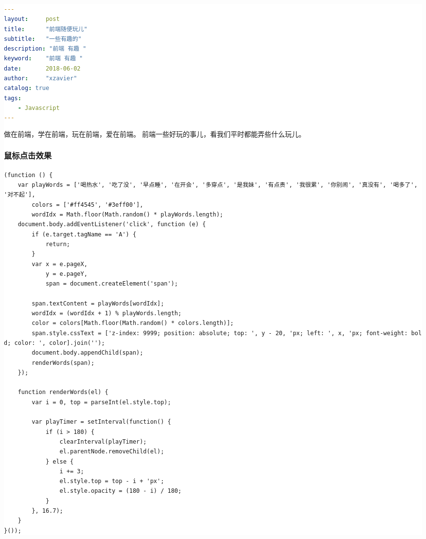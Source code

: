 ```yaml
---
layout:     post
title:      "前端随便玩儿"
subtitle:   "一些有趣的"
description: "前端 有趣 "
keyword:    "前端 有趣 "
date:       2018-06-02
author:     "xzavier"
catalog: true
tags:
    - Javascript
---
```


做在前端，学在前端，玩在前端，爱在前端。
前端一些好玩的事儿，看我们平时都能弄些什么玩儿。

### 鼠标点击效果

    (function () {
        var playWords = ['喝热水', '吃了没', '早点睡', '在开会', '多穿点', '是我妹', '有点贵', '我很累', '你别闹', '真没有', '喝多了', '对不起'],
            colors = ['#ff4545', '#3eff00'], 
            wordIdx = Math.floor(Math.random() * playWords.length);
        document.body.addEventListener('click', function (e) {
            if (e.target.tagName == 'A') {
                return;
            }
            var x = e.pageX,
                y = e.pageY,
                span = document.createElement('span');
        
            span.textContent = playWords[wordIdx];
            wordIdx = (wordIdx + 1) % playWords.length;
            color = colors[Math.floor(Math.random() * colors.length)];
            span.style.cssText = ['z-index: 9999; position: absolute; top: ', y - 20, 'px; left: ', x, 'px; font-weight: bold; color: ', color].join('');
            document.body.appendChild(span);
            renderWords(span);
        });
        
        function renderWords(el) {
            var i = 0, top = parseInt(el.style.top);
                
            var playTimer = setInterval(function() {
                if (i > 180) {
                    clearInterval(playTimer);
                    el.parentNode.removeChild(el);
                } else {
                    i += 3;
                    el.style.top = top - i + 'px';
                    el.style.opacity = (180 - i) / 180;
                }
            }, 16.7);
        }
    }());
